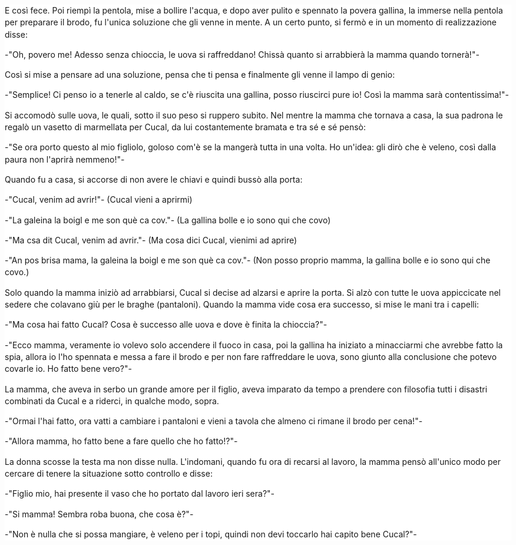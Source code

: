 E così fece. 
Poi riempì la pentola, mise a bollire l'acqua, e dopo aver pulito e spennato la povera gallina, la immerse nella pentola per preparare il brodo, fu l'unica soluzione che gli venne in mente. 
A un certo punto, si fermò e in un momento di realizzazione disse: 

-"Oh, povero me! Adesso senza chioccia, le uova si raffreddano! Chissà quanto si arrabbierà la mamma quando tornerà!"- 

Così si mise a pensare ad una soluzione, pensa che ti pensa e finalmente gli venne il lampo di genio:

-"Semplice! Ci penso io a tenerle al caldo, se c'è riuscita una gallina, posso riuscirci pure io! Così la mamma sarà contentissima!"-

Si accomodò sulle uova, le quali, sotto il suo peso si ruppero subito. Nel mentre la mamma che tornava a casa, la sua padrona le regalò un vasetto di marmellata per Cucal, da lui costantemente bramata e tra sé e sé pensò:

-"Se ora porto questo al mio figliolo, goloso com'è se la mangerà tutta in una volta. Ho un'idea: gli dirò che è veleno, così dalla paura non l'aprirà nemmeno!"-

Quando fu a casa, si accorse di non avere le chiavi e quindi bussò alla porta:

-"Cucal, venim ad avrir!"- (Cucal vieni a aprirmi)

-"La galeina la boigl e me son què ca cov."- (La gallina bolle e io sono qui che covo)

-"Ma csa dit Cucal, venim ad avrir."-  (Ma cosa dici Cucal, vienimi ad aprire)

-"An pos brisa mama, la galeina la boigl e me son què ca cov."- 
(Non posso proprio mamma, la gallina bolle e io sono qui che covo.)

Solo quando la mamma iniziò ad arrabbiarsi, Cucal si decise ad alzarsi e aprire la porta.
Si alzò con tutte le uova appiccicate nel sedere che colavano giù per le braghe (pantaloni).
Quando la mamma vide cosa era successo, si mise le mani tra i capelli:

-"Ma cosa hai fatto Cucal? Cosa è successo alle uova e dove è finita la chioccia?"-

-"Ecco mamma, veramente io volevo solo accendere il fuoco in casa, poi la gallina ha iniziato a minacciarmi che avrebbe fatto la spia, allora io l'ho spennata e messa a fare il brodo e per non fare raffreddare le uova, sono giunto alla conclusione che potevo covarle io. Ho fatto bene vero?"-

La mamma, che aveva in serbo un grande amore per il figlio, aveva imparato da tempo a prendere con filosofia tutti i disastri combinati da Cucal e a riderci, in qualche modo, sopra.

-"Ormai l'hai fatto, ora vatti a cambiare i pantaloni e vieni a tavola che almeno ci rimane il brodo per cena!"-

-"Allora mamma, ho fatto bene a fare quello che ho fatto!?"-

La donna scosse la testa ma non disse nulla.
L'indomani, quando fu ora di recarsi al lavoro, la mamma pensò all'unico modo per cercare di tenere la situazione sotto controllo e disse:

-"Figlio mio, hai presente il vaso che ho portato dal lavoro ieri sera?"- 

-"Si mamma! Sembra roba buona, che cosa è?"- 

-"Non è nulla che si possa mangiare, è veleno per i topi, quindi non devi toccarlo hai capito bene Cucal?"- 
